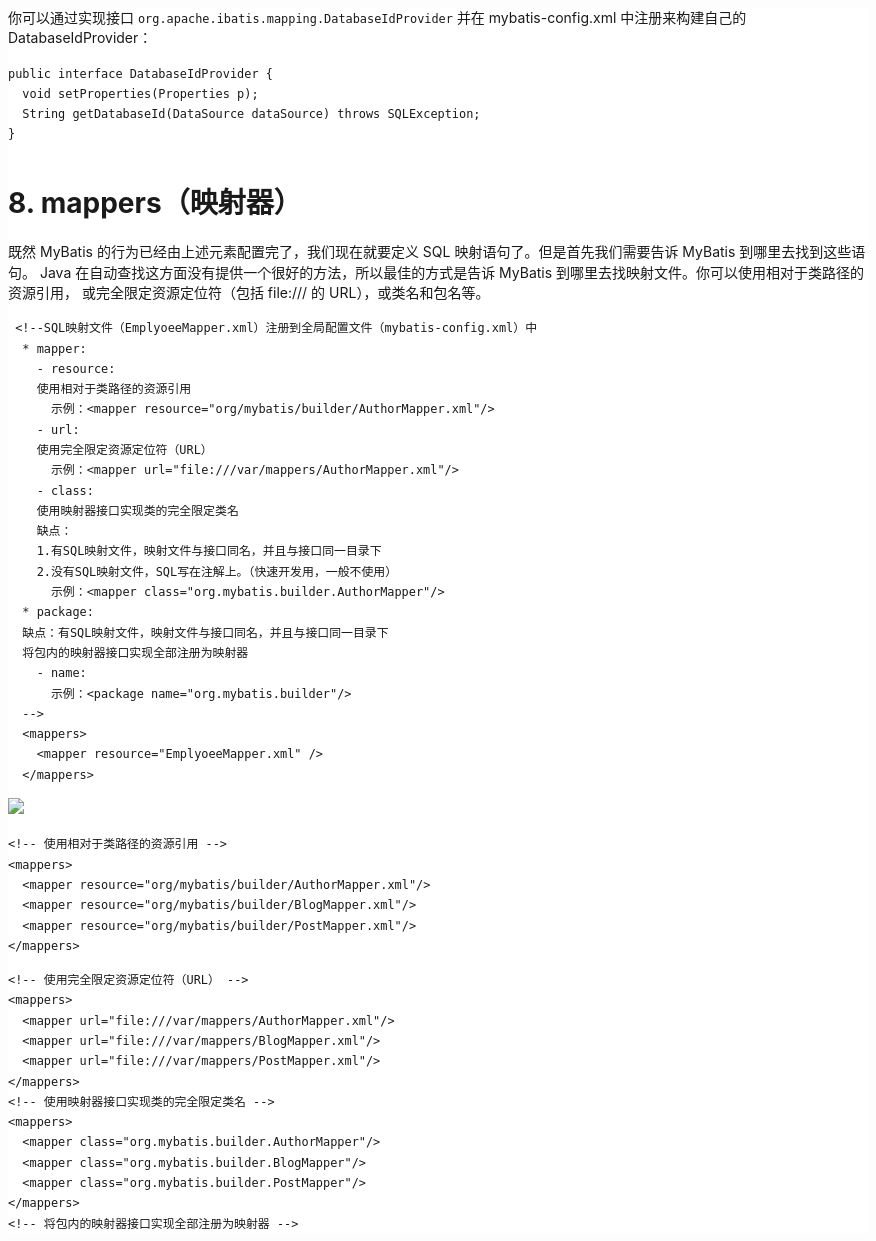 你可以通过实现接口 `org.apache.ibatis.mapping.DatabaseIdProvider` 并在 mybatis-config.xml 中注册来构建自己的 DatabaseIdProvider：

```
public interface DatabaseIdProvider {
  void setProperties(Properties p);
  String getDatabaseId(DataSource dataSource) throws SQLException;
}
```

# 8. mappers（映射器）

既然 MyBatis 的行为已经由上述元素配置完了，我们现在就要定义 SQL 映射语句了。但是首先我们需要告诉 MyBatis 到哪里去找到这些语句。 Java 在自动查找这方面没有提供一个很好的方法，所以最佳的方式是告诉 MyBatis 到哪里去找映射文件。你可以使用相对于类路径的资源引用， 或完全限定资源定位符（包括 file:/// 的 URL），或类名和包名等。

```
 <!--SQL映射文件（EmplyoeeMapper.xml）注册到全局配置文件（mybatis-config.xml）中
  * mapper:
    - resource:
    使用相对于类路径的资源引用
      示例：<mapper resource="org/mybatis/builder/AuthorMapper.xml"/>
    - url:
    使用完全限定资源定位符（URL）
      示例：<mapper url="file:///var/mappers/AuthorMapper.xml"/>
    - class:
    使用映射器接口实现类的完全限定类名
    缺点：
    1.有SQL映射文件，映射文件与接口同名，并且与接口同一目录下
    2.没有SQL映射文件，SQL写在注解上。（快速开发用，一般不使用）
      示例：<mapper class="org.mybatis.builder.AuthorMapper"/>
  * package:
  缺点：有SQL映射文件，映射文件与接口同名，并且与接口同一目录下
  将包内的映射器接口实现全部注册为映射器
    - name:
      示例：<package name="org.mybatis.builder"/>
  -->
  <mappers>
    <mapper resource="EmplyoeeMapper.xml" />
  </mappers>
```

![](F:\shangchaun\196558-20180823105459689-164536756.png)

```
<!-- 使用相对于类路径的资源引用 -->
<mappers>
  <mapper resource="org/mybatis/builder/AuthorMapper.xml"/>
  <mapper resource="org/mybatis/builder/BlogMapper.xml"/>
  <mapper resource="org/mybatis/builder/PostMapper.xml"/>
</mappers>
```

```
<!-- 使用完全限定资源定位符（URL） -->
<mappers>
  <mapper url="file:///var/mappers/AuthorMapper.xml"/>
  <mapper url="file:///var/mappers/BlogMapper.xml"/>
  <mapper url="file:///var/mappers/PostMapper.xml"/>
</mappers>
<!-- 使用映射器接口实现类的完全限定类名 -->
<mappers>
  <mapper class="org.mybatis.builder.AuthorMapper"/>
  <mapper class="org.mybatis.builder.BlogMapper"/>
  <mapper class="org.mybatis.builder.PostMapper"/>
</mappers>
<!-- 将包内的映射器接口实现全部注册为映射器 -->
```